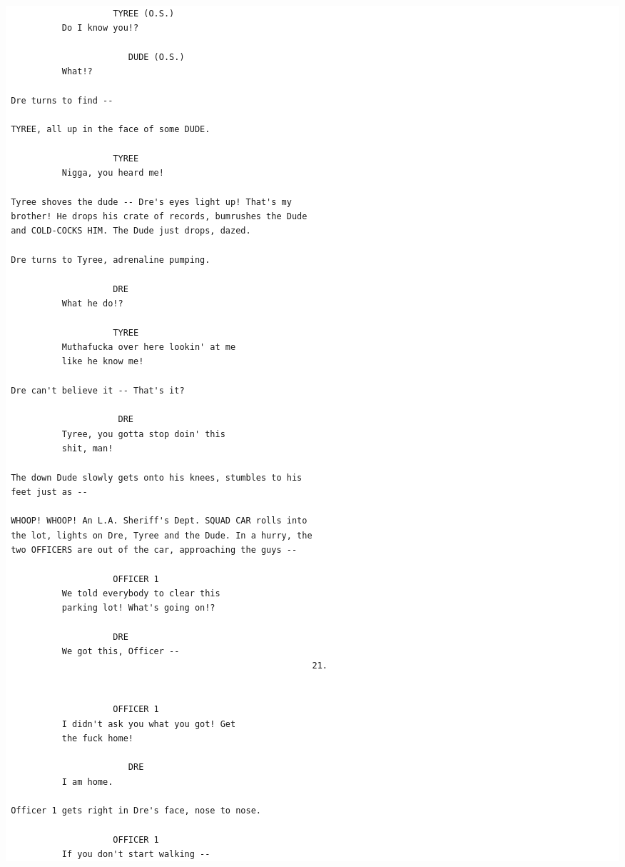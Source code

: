                          TYREE (O.S.)
               Do I know you!?

                            DUDE (O.S.)
               What!?

     Dre turns to find --

     TYREE, all up in the face of some DUDE.

                         TYREE
               Nigga, you heard me!

     Tyree shoves the dude -- Dre's eyes light up! That's my
     brother! He drops his crate of records, bumrushes the Dude
     and COLD-COCKS HIM. The Dude just drops, dazed.

     Dre turns to Tyree, adrenaline pumping.

                         DRE
               What he do!?

                         TYREE
               Muthafucka over here lookin' at me
               like he know me!

     Dre can't believe it -- That's it?

                          DRE
               Tyree, you gotta stop doin' this
               shit, man!

     The down Dude slowly gets onto his knees, stumbles to his
     feet just as --

     WHOOP! WHOOP! An L.A. Sheriff's Dept. SQUAD CAR rolls into
     the lot, lights on Dre, Tyree and the Dude. In a hurry, the
     two OFFICERS are out of the car, approaching the guys --

                         OFFICER 1
               We told everybody to clear this
               parking lot! What's going on!?

                         DRE
               We got this, Officer --
                                                                21.


                         OFFICER 1
               I didn't ask you what you got! Get
               the fuck home!

                            DRE
               I am home.

     Officer 1 gets right in Dre's face, nose to nose.

                         OFFICER 1
               If you don't start walking --
